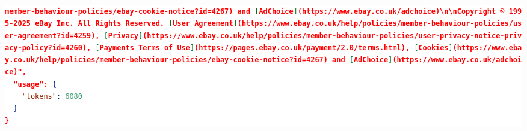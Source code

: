 ```json
member-behaviour-policies/ebay-cookie-notice?id=4267) and [AdChoice](https://www.ebay.co.uk/adchoice)\n\nCopyright © 1995-2025 eBay Inc. All Rights Reserved. [User Agreement](https://www.ebay.co.uk/help/policies/member-behaviour-policies/user-agreement?id=4259), [Privacy](https://www.ebay.co.uk/help/policies/member-behaviour-policies/user-privacy-notice-privacy-policy?id=4260), [Payments Terms of Use](https://pages.ebay.co.uk/payment/2.0/terms.html), [Cookies](https://www.ebay.co.uk/help/policies/member-behaviour-policies/ebay-cookie-notice?id=4267) and [AdChoice](https://www.ebay.co.uk/adchoice)",
  "usage": {
    "tokens": 6080
  }
}
```
